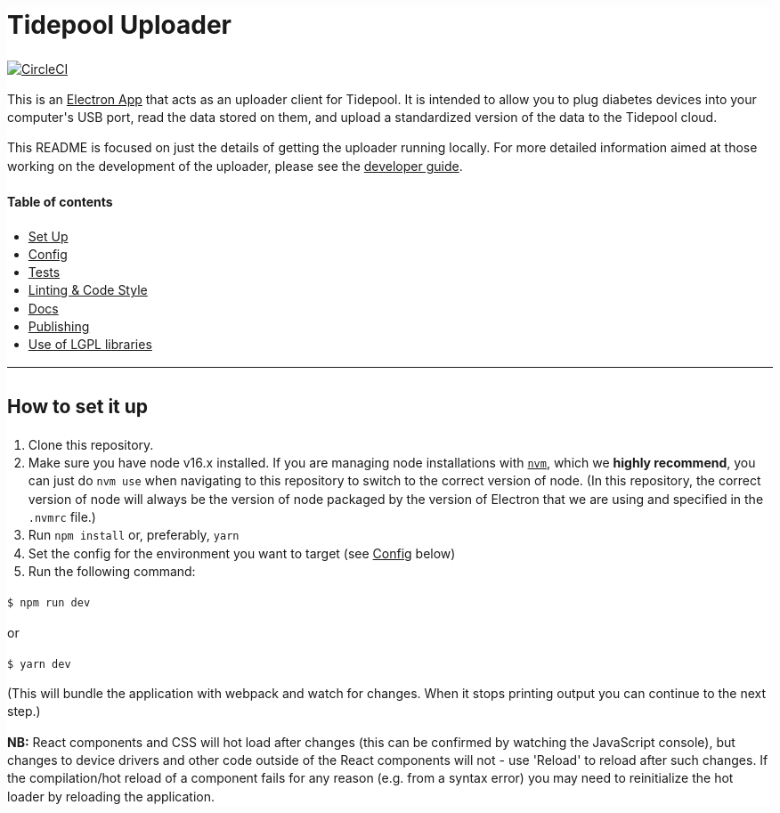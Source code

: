 # Tidepool Uploader


[![CircleCI](https://circleci.com/gh/tidepool-org/uploader/tree/master.svg?style=shield)](https://circleci.com/gh/tidepool-org/uploader/tree/master)


This is an [Electron App](https://electron.atom.io/) that acts as an uploader client for Tidepool. It is intended to allow you to plug diabetes devices into your computer's USB port, read the data stored on them, and upload a standardized version of the data to the Tidepool cloud.

This README is focused on just the details of getting the uploader running locally. For more detailed information aimed at those working on the development of the uploader, please see the [developer guide](docs/StartHere.md).

#### Table of contents

- [Set Up](#how-to-set-it-up)
- [Config](#config)
- [Tests](#tests)
- [Linting & Code Style](#linting--code-style)
- [Docs](#docs)
- [Publishing](#publishing)
- [Use of LGPL libraries](#use-of-lgpl-libraries)

* * * * *

## How to set it up

1. Clone this repository.
1. Make sure you have node v16.x installed. If you are managing node installations with [`nvm`](https://github.com/creationix/nvm 'GitHub: nvm'), which we **highly recommend**, you can just do `nvm use` when navigating to this repository to switch to the correct version of node. (In this repository, the correct version of node will always be the version of node packaged by the version of Electron that we are using and specified in the `.nvmrc` file.)
1. Run `npm install` or, preferably, `yarn`
1. Set the config for the environment you want to target (see [Config](#config) below)
1. Run the following command:
```bash
$ npm run dev
```
or
```bash
$ yarn dev
```
(This will bundle the application with webpack and watch for changes. When it stops printing output you can continue to the next step.)

**NB:** React components and CSS will hot load after changes (this can be confirmed by watching the JavaScript console), but changes to device drivers and other code outside of the React components will not - use 'Reload' to reload after such changes. If the compilation/hot reload of a component fails for any reason (e.g. from a syntax error) you may need to reinitialize the hot loader by reloading the application.
